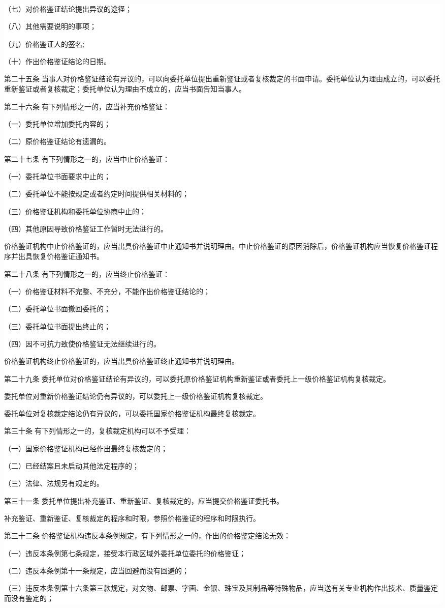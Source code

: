 （七）对价格鉴证结论提出异议的途径；

（八）其他需要说明的事项；

（九）价格鉴证人的签名;

（十）作出价格鉴证结论的日期。

第二十五条 当事人对价格鉴证结论有异议的，可以向委托单位提出重新鉴证或者复核裁定的书面申请。委托单位认为理由成立的，可以委托重新鉴证或者复核裁定；委托单位认为理由不成立的，应当书面告知当事人。

第二十六条 有下列情形之一的，应当补充价格鉴证：

（一）委托单位增加委托内容的；

（二）原价格鉴证结论有遗漏的。

第二十七条 有下列情形之一的，应当中止价格鉴证：

（一）委托单位书面要求中止的；

（二）委托单位不能按规定或者约定时间提供相关材料的；

（三）价格鉴证机构和委托单位协商中止的；

（四）其他原因导致价格鉴证工作暂时无法进行的。

价格鉴证机构中止价格鉴证的，应当出具价格鉴证中止通知书并说明理由。中止价格鉴证的原因消除后，价格鉴证机构应当恢复价格鉴证程序并出具恢复价格鉴证通知书。

第二十八条 有下列情形之一的，应当终止价格鉴证：

（一）价格鉴证材料不完整、不充分，不能作出价格鉴证结论的；

（二）委托单位书面撤回委托的；

（三）委托单位书面提出终止的；

（四）因不可抗力致使价格鉴证无法继续进行的。

价格鉴证机构终止价格鉴证的，应当出具价格鉴证终止通知书并说明理由。

第二十九条 委托单位对价格鉴证结论有异议的，可以委托原价格鉴证机构重新鉴证或者委托上一级价格鉴证机构复核裁定。

委托单位对重新价格鉴证结论仍有异议的，可以委托上一级价格鉴证机构复核裁定。

委托单位对复核裁定结论仍有异议的，可以委托国家价格鉴证机构最终复核裁定。

第三十条 有下列情形之一的，复核裁定机构可以不予受理：

（一）国家价格鉴证机构已经作出最终复核裁定的；

（二）已经结案且未启动其他法定程序的；

（三）法律、法规另有规定的。

第三十一条 委托单位提出补充鉴证、重新鉴证、复核裁定的，应当提交价格鉴证委托书。

补充鉴证、重新鉴证、复核裁定的程序和时限，参照价格鉴证的程序和时限执行。

第三十二条 价格鉴证机构违反本条例规定，有下列情形之一的，作出的价格鉴定结论无效：

（一）违反本条例第七条规定，接受本行政区域外委托单位委托的价格鉴证；

（二）违反本条例第十一条规定，应当回避而没有回避的；

（三）违反本条例第十六条第三款规定，对文物、邮票、字画、金银、珠宝及其制品等特殊物品，应当送有关专业机构作出技术、质量鉴定而没有鉴定的；
